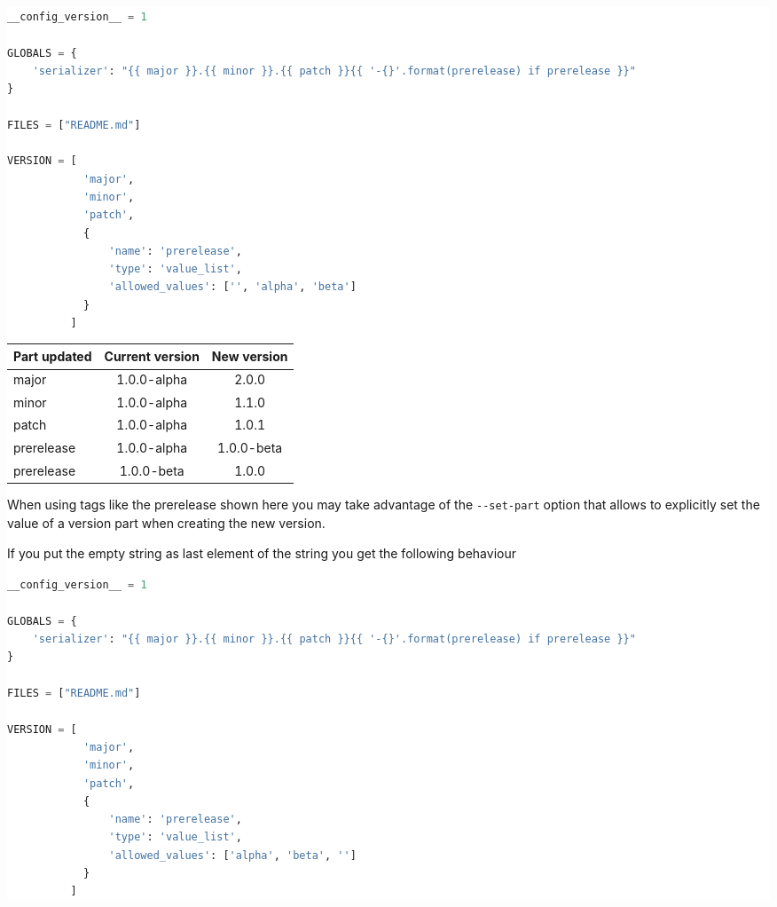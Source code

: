 ``` python
__config_version__ = 1

GLOBALS = {
    'serializer': "{{ major }}.{{ minor }}.{{ patch }}{{ '-{}'.format(prerelease) if prerelease }}"
}

FILES = ["README.md"]

VERSION = [
            'major',
            'minor',
            'patch',
            {
                'name': 'prerelease',
                'type': 'value_list',
                'allowed_values': ['', 'alpha', 'beta']
            }
          ]
```


| Part updated  | Current version | New version |
| ------------- |:---------------:|:-----------:|
| major         | 1.0.0-alpha     | 2.0.0       |
| minor         | 1.0.0-alpha     | 1.1.0       |
| patch         | 1.0.0-alpha     | 1.0.1       |
| prerelease    | 1.0.0-alpha     | 1.0.0-beta  |
| prerelease    | 1.0.0-beta      | 1.0.0       |

When using tags like the prerelease shown here you may take advantage of the `--set-part` option that allows to explicitly set the value of a version part when creating the new version.

If you put the empty string as last element of the string you get the following behaviour

``` python
__config_version__ = 1

GLOBALS = {
    'serializer': "{{ major }}.{{ minor }}.{{ patch }}{{ '-{}'.format(prerelease) if prerelease }}"
}

FILES = ["README.md"]

VERSION = [
            'major',
            'minor',
            'patch',
            {
                'name': 'prerelease',
                'type': 'value_list',
                'allowed_values': ['alpha', 'beta', '']
            }
          ]
```
